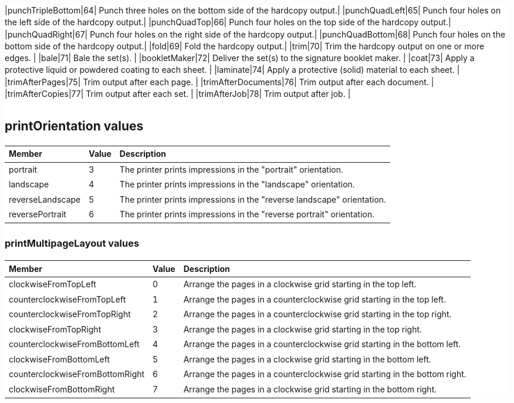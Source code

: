 |punchTripleBottom|64| Punch three holes on the bottom side of the hardcopy output.|
|punchQuadLeft|65| Punch four holes on the left side of the hardcopy output.|
|punchQuadTop|66| Punch four holes on the top side of the hardcopy output.|
|punchQuadRight|67| Punch four holes on the right side of the hardcopy output.|
|punchQuadBottom|68| Punch four holes on the bottom side of the hardcopy output.|
|fold|69|  Fold the hardcopy output.|
|trim|70|  Trim the hardcopy output on one or more edges. |
|bale|71|  Bale the set(s). |
|bookletMaker|72|  Deliver the set(s) to the signature booklet maker. |
|coat|73|  Apply a protective liquid or powdered coating to each sheet. |
|laminate|74|  Apply a protective (solid) material to each sheet. |
|trimAfterPages|75|  Trim output after each page. |
|trimAfterDocuments|76|  Trim output after each document. |
|trimAfterCopies|77|  Trim output after each set. |
|trimAfterJob|78|  Trim output after job. |

## printOrientation values

|Member|Value|Description|
|:---|:---|:---|
|portrait|3|The printer prints impressions in the "portrait" orientation.|
|landscape|4|The printer prints impressions in the "landscape" orientation.|
|reverseLandscape|5|The printer prints impressions in the "reverse landscape" orientation.|
|reversePortrait|6|The printer prints impressions in the "reverse portrait" orientation.|

### printMultipageLayout values

|Member|Value|Description|
|:---|:---|:---|
|clockwiseFromTopLeft|0|Arrange the pages in a clockwise grid starting in the top left.|
|counterclockwiseFromTopLeft|1|Arrange the pages in a counterclockwise grid starting in the top left.|
|counterclockwiseFromTopRight|2|Arrange the pages in a counterclockwise grid starting in the top right.|
|clockwiseFromTopRight|3|Arrange the pages in a clockwise grid starting in the top right.|
|counterclockwiseFromBottomLeft|4|Arrange the pages in a counterclockwise grid starting in the bottom left.|
|clockwiseFromBottomLeft|5|Arrange the pages in a clockwise grid starting in the bottom left.|
|counterclockwiseFromBottomRight|6|Arrange the pages in a counterclockwise grid starting in the bottom right.|
|clockwiseFromBottomRight|7|Arrange the pages in a clockwise grid starting in the bottom right.|
